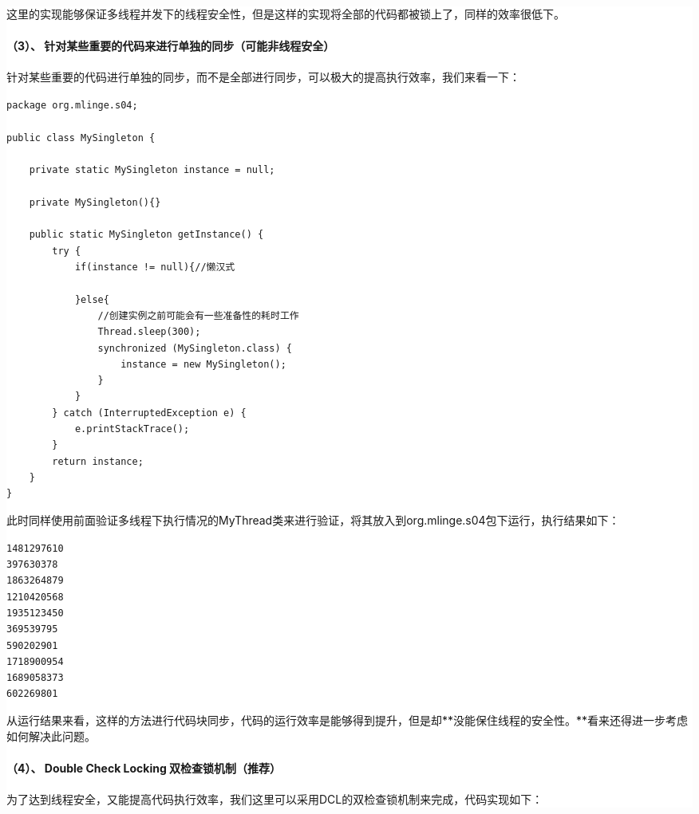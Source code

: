 这里的实现能够保证多线程并发下的线程安全性，但是这样的实现将全部的代码都被锁上了，同样的效率很低下。

#### （3）、 针对某些重要的代码来进行单独的同步（可能非线程安全）

针对某些重要的代码进行单独的同步，而不是全部进行同步，可以极大的提高执行效率，我们来看一下：

```
package org.mlinge.s04;  
  
public class MySingleton {  
      
    private static MySingleton instance = null;  
      
    private MySingleton(){}  
       
    public static MySingleton getInstance() {  
        try {    
            if(instance != null){//懒汉式   
                  
            }else{  
                //创建实例之前可能会有一些准备性的耗时工作   
                Thread.sleep(300);  
                synchronized (MySingleton.class) {  
                    instance = new MySingleton();  
                }  
            }   
        } catch (InterruptedException e) {   
            e.printStackTrace();  
        }  
        return instance;  
    }  
} 
```  

此时同样使用前面验证多线程下执行情况的MyThread类来进行验证，将其放入到org.mlinge.s04包下运行，执行结果如下：

```
1481297610  
397630378  
1863264879  
1210420568  
1935123450  
369539795  
590202901  
1718900954  
1689058373  
602269801 
```

从运行结果来看，这样的方法进行代码块同步，代码的运行效率是能够得到提升，但是却**没能保住线程的安全性。**看来还得进一步考虑如何解决此问题。

#### （4）、 **Double Check Locking** 双检查锁机制（推荐）

为了达到线程安全，又能提高代码执行效率，我们这里可以采用DCL的双检查锁机制来完成，代码实现如下：
